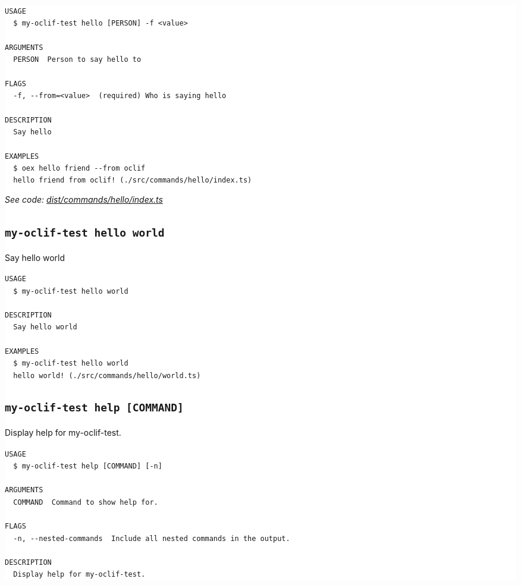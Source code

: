 ```
USAGE
  $ my-oclif-test hello [PERSON] -f <value>

ARGUMENTS
  PERSON  Person to say hello to

FLAGS
  -f, --from=<value>  (required) Who is saying hello

DESCRIPTION
  Say hello

EXAMPLES
  $ oex hello friend --from oclif
  hello friend from oclif! (./src/commands/hello/index.ts)
```

_See code: [dist/commands/hello/index.ts](https://github.com/v-mosuna/hello-world/blob/v0.0.0/dist/commands/hello/index.ts)_

## `my-oclif-test hello world`

Say hello world

```
USAGE
  $ my-oclif-test hello world

DESCRIPTION
  Say hello world

EXAMPLES
  $ my-oclif-test hello world
  hello world! (./src/commands/hello/world.ts)
```

## `my-oclif-test help [COMMAND]`

Display help for my-oclif-test.

```
USAGE
  $ my-oclif-test help [COMMAND] [-n]

ARGUMENTS
  COMMAND  Command to show help for.

FLAGS
  -n, --nested-commands  Include all nested commands in the output.

DESCRIPTION
  Display help for my-oclif-test.
```
